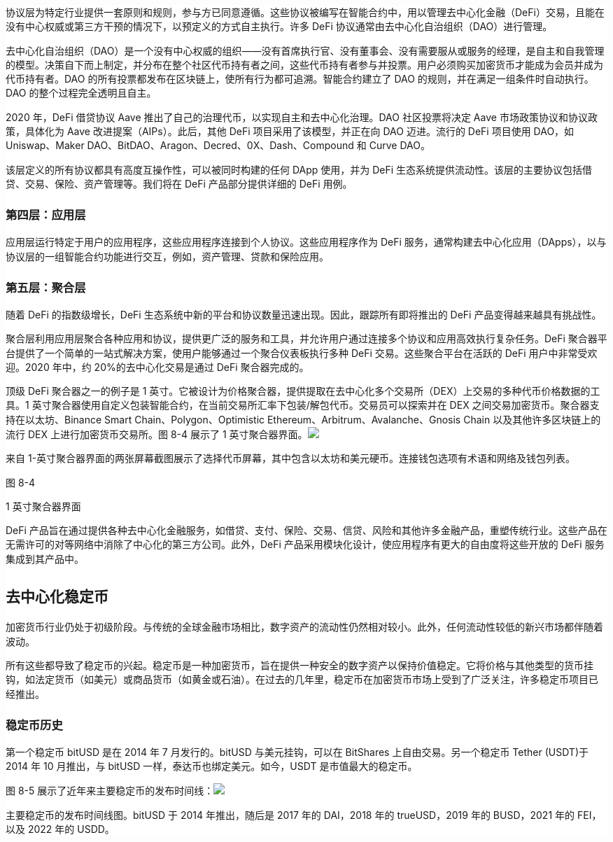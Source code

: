 协议层为特定行业提供一套原则和规则，参与方已同意遵循。这些协议被编写在智能合约中，用以管理去中心化金融（DeFi）交易，且能在没有中心权威或第三方干预的情况下，以预定义的方式自主执行。许多 DeFi 协议通常由去中心化自治组织（DAO）进行管理。

去中心化自治组织（DAO）是一个没有中心权威的组织——没有首席执行官、没有董事会、没有需要服从或服务的经理，是自主和自我管理的模型。决策自下而上制定，并分布在整个社区代币持有者之间，这些代币持有者参与并投票。用户必须购买加密货币才能成为会员并成为代币持有者。DAO 的所有投票都发布在区块链上，使所有行为都可追溯。智能合约建立了 DAO 的规则，并在满足一组条件时自动执行。DAO 的整个过程完全透明且自主。

2020 年，DeFi 借贷协议 Aave 推出了自己的治理代币，以实现自主和去中心化治理。DAO 社区投票将决定 Aave 市场政策协议和协议政策，具体化为 Aave 改进提案（AIPs）。此后，其他 DeFi 项目采用了该模型，并正在向 DAO 迈进。流行的 DeFi 项目使用 DAO，如 Uniswap、Maker DAO、BitDAO、Aragon、Decred、0X、Dash、Compound 和 Curve DAO。

该层定义的所有协议都具有高度互操作性，可以被同时构建的任何 DApp 使用，并为 DeFi 生态系统提供流动性。该层的主要协议包括借贷、交易、保险、资产管理等。我们将在 DeFi 产品部分提供详细的 DeFi 用例。

### 第四层：应用层

应用层运行特定于用户的应用程序，这些应用程序连接到个人协议。这些应用程序作为 DeFi 服务，通常构建去中心化应用（DApps），以与协议层的一组智能合约功能进行交互，例如，资产管理、贷款和保险应用。

### 第五层：聚合层

随着 DeFi 的指数级增长，DeFi 生态系统中新的平台和协议数量迅速出现。因此，跟踪所有即将推出的 DeFi 产品变得越来越具有挑战性。

聚合层利用应用层聚合各种应用和协议，提供更广泛的服务和工具，并允许用户通过连接多个协议和应用高效执行复杂任务。DeFi 聚合器平台提供了一个简单的一站式解决方案，使用户能够通过一个聚合仪表板执行多种 DeFi 交易。这些聚合平台在活跃的 DeFi 用户中非常受欢迎。2020 年中，约 20%的去中心化交易是通过 DeFi 聚合器完成的。

顶级 DeFi 聚合器之一的例子是 1 英寸。它被设计为价格聚合器，提供提取在去中心化多个交易所（DEX）上交易的多种代币价格数据的工具。1 英寸聚合器使用自定义包装智能合约，在当前交易所汇率下包装/解包代币。交易员可以探索并在 DEX 之间交易加密货币。聚合器支持在以太坊、Binance Smart Chain、Polygon、Optimistic Ethereum、Arbitrum、Avalanche、Gnosis Chain 以及其他许多区块链上的流行 DEX 上进行加密货币交易所。图 8-4 展示了 1 英寸聚合器界面。![](img/535492_1_En_8_Fig4_HTML.png)

来自 1-英寸聚合器界面的两张屏幕截图展示了选择代币屏幕，其中包含以太坊和美元硬币。连接钱包选项有术语和网络及钱包列表。

图 8-4

1 英寸聚合器界面

DeFi 产品旨在通过提供各种去中心化金融服务，如借贷、支付、保险、交易、信贷、风险和其他许多金融产品，重塑传统行业。这些产品在无需许可的对等网络中消除了中心化的第三方公司。此外，DeFi 产品采用模块化设计，使应用程序有更大的自由度将这些开放的 DeFi 服务集成到其产品中。

## 去中心化稳定币

加密货币行业仍处于初级阶段。与传统的全球金融市场相比，数字资产的流动性仍然相对较小。此外，任何流动性较低的新兴市场都伴随着波动。

所有这些都导致了稳定币的兴起。稳定币是一种加密货币，旨在提供一种安全的数字资产以保持价值稳定。它将价格与其他类型的货币挂钩，如法定货币（如美元）或商品货币（如黄金或石油）。在过去的几年里，稳定币在加密货币市场上受到了广泛关注，许多稳定币项目已经推出。

### 稳定币历史

第一个稳定币 bitUSD 是在 2014 年 7 月发行的。bitUSD 与美元挂钩，可以在 BitShares 上自由交易。另一个稳定币 Tether (USDT)于 2014 年 10 月推出，与 bitUSD 一样，泰达币也绑定美元。如今，USDT 是市值最大的稳定币。

图 8-5 展示了近年来主要稳定币的发布时间线：![](img/535492_1_En_8_Fig5_HTML.png)

主要稳定币的发布时间线图。bitUSD 于 2014 年推出，随后是 2017 年的 DAI，2018 年的 trueUSD，2019 年的 BUSD，2021 年的 FEI，以及 2022 年的 USDD。
